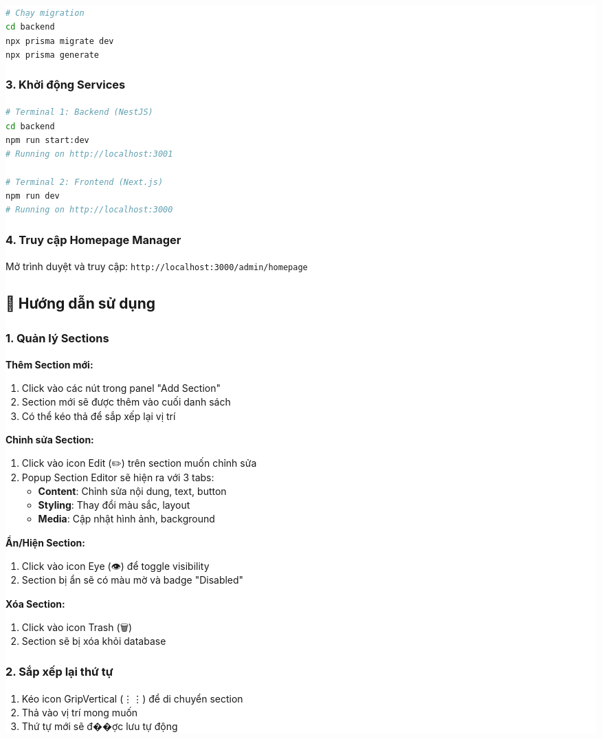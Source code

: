 ```bash
# Chạy migration
cd backend
npx prisma migrate dev
npx prisma generate
```

### 3. Khởi động Services

```bash
# Terminal 1: Backend (NestJS)
cd backend
npm run start:dev
# Running on http://localhost:3001

# Terminal 2: Frontend (Next.js)
npm run dev
# Running on http://localhost:3000
```

### 4. Truy cập Homepage Manager

Mở trình duyệt và truy cập: `http://localhost:3000/admin/homepage`

## 📖 Hướng dẫn sử dụng

### 1. Quản lý Sections

**Thêm Section mới:**
1. Click vào các nút trong panel "Add Section"
2. Section mới sẽ được thêm vào cuối danh sách
3. Có thể kéo thả để sắp xếp lại vị trí

**Chỉnh sửa Section:**
1. Click vào icon Edit (✏️) trên section muốn chỉnh sửa
2. Popup Section Editor sẽ hiện ra với 3 tabs:
   - **Content**: Chỉnh sửa nội dung, text, button
   - **Styling**: Thay đổi màu sắc, layout
   - **Media**: Cập nhật hình ảnh, background

**Ẩn/Hiện Section:**
1. Click vào icon Eye (👁️) để toggle visibility
2. Section bị ẩn sẽ có màu mờ và badge "Disabled"

**Xóa Section:**
1. Click vào icon Trash (🗑️)
2. Section sẽ bị xóa khỏi database

### 2. Sắp xếp lại thứ tự

1. Kéo icon GripVertical (⋮⋮) để di chuyển section
2. Thả vào vị trí mong muốn
3. Thứ tự mới sẽ đ��ợc lưu tự động
